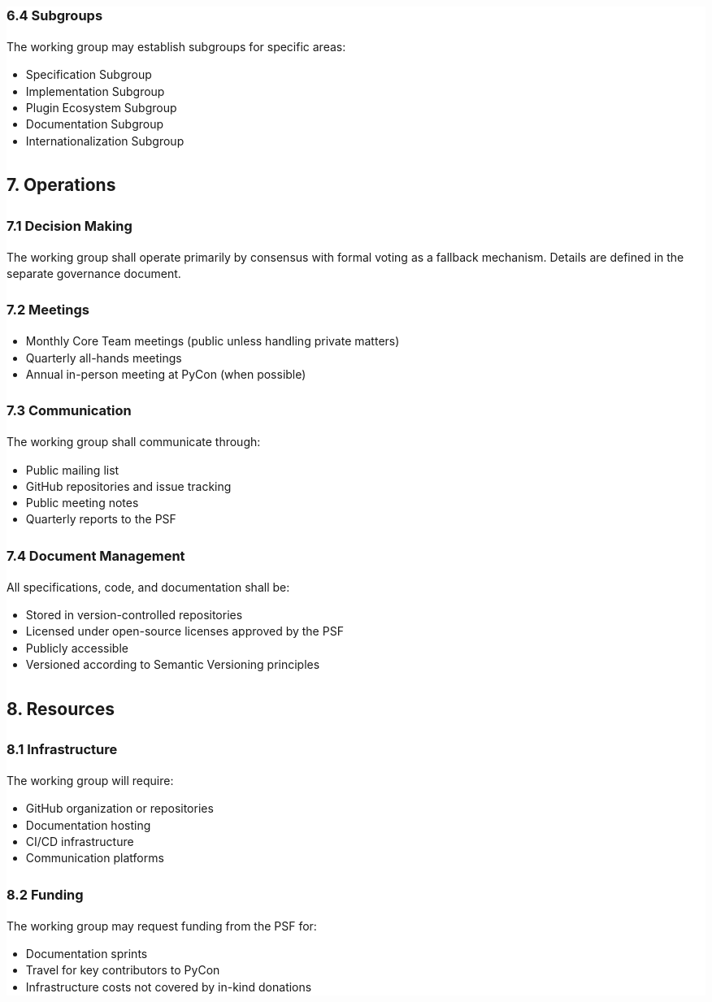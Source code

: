 ### 6.4 Subgroups

The working group may establish subgroups for specific areas:
- Specification Subgroup
- Implementation Subgroup
- Plugin Ecosystem Subgroup
- Documentation Subgroup
- Internationalization Subgroup

## 7. Operations

### 7.1 Decision Making

The working group shall operate primarily by consensus with formal voting as a fallback mechanism. Details are defined in the separate governance document.

### 7.2 Meetings

- Monthly Core Team meetings (public unless handling private matters)
- Quarterly all-hands meetings
- Annual in-person meeting at PyCon (when possible)

### 7.3 Communication

The working group shall communicate through:
- Public mailing list
- GitHub repositories and issue tracking
- Public meeting notes
- Quarterly reports to the PSF

### 7.4 Document Management

All specifications, code, and documentation shall be:
- Stored in version-controlled repositories
- Licensed under open-source licenses approved by the PSF
- Publicly accessible
- Versioned according to Semantic Versioning principles

## 8. Resources

### 8.1 Infrastructure

The working group will require:
- GitHub organization or repositories
- Documentation hosting
- CI/CD infrastructure
- Communication platforms

### 8.2 Funding

The working group may request funding from the PSF for:
- Documentation sprints
- Travel for key contributors to PyCon
- Infrastructure costs not covered by in-kind donations
